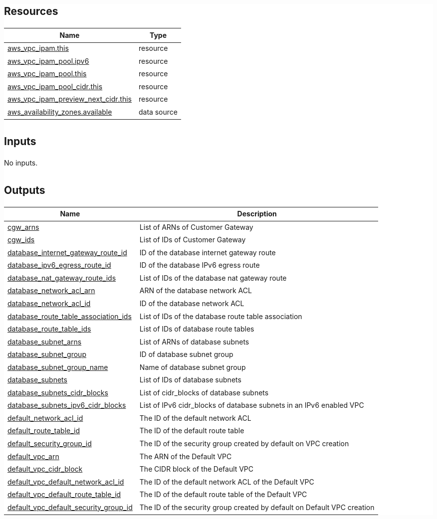 ## Resources

| Name | Type |
|------|------|
| [aws_vpc_ipam.this](https://registry.terraform.io/providers/hashicorp/aws/latest/docs/resources/vpc_ipam) | resource |
| [aws_vpc_ipam_pool.ipv6](https://registry.terraform.io/providers/hashicorp/aws/latest/docs/resources/vpc_ipam_pool) | resource |
| [aws_vpc_ipam_pool.this](https://registry.terraform.io/providers/hashicorp/aws/latest/docs/resources/vpc_ipam_pool) | resource |
| [aws_vpc_ipam_pool_cidr.this](https://registry.terraform.io/providers/hashicorp/aws/latest/docs/resources/vpc_ipam_pool_cidr) | resource |
| [aws_vpc_ipam_preview_next_cidr.this](https://registry.terraform.io/providers/hashicorp/aws/latest/docs/resources/vpc_ipam_preview_next_cidr) | resource |
| [aws_availability_zones.available](https://registry.terraform.io/providers/hashicorp/aws/latest/docs/data-sources/availability_zones) | data source |

## Inputs

No inputs.

## Outputs

| Name | Description |
|------|-------------|
| <a name="output_cgw_arns"></a> [cgw\_arns](#output\_cgw\_arns) | List of ARNs of Customer Gateway |
| <a name="output_cgw_ids"></a> [cgw\_ids](#output\_cgw\_ids) | List of IDs of Customer Gateway |
| <a name="output_database_internet_gateway_route_id"></a> [database\_internet\_gateway\_route\_id](#output\_database\_internet\_gateway\_route\_id) | ID of the database internet gateway route |
| <a name="output_database_ipv6_egress_route_id"></a> [database\_ipv6\_egress\_route\_id](#output\_database\_ipv6\_egress\_route\_id) | ID of the database IPv6 egress route |
| <a name="output_database_nat_gateway_route_ids"></a> [database\_nat\_gateway\_route\_ids](#output\_database\_nat\_gateway\_route\_ids) | List of IDs of the database nat gateway route |
| <a name="output_database_network_acl_arn"></a> [database\_network\_acl\_arn](#output\_database\_network\_acl\_arn) | ARN of the database network ACL |
| <a name="output_database_network_acl_id"></a> [database\_network\_acl\_id](#output\_database\_network\_acl\_id) | ID of the database network ACL |
| <a name="output_database_route_table_association_ids"></a> [database\_route\_table\_association\_ids](#output\_database\_route\_table\_association\_ids) | List of IDs of the database route table association |
| <a name="output_database_route_table_ids"></a> [database\_route\_table\_ids](#output\_database\_route\_table\_ids) | List of IDs of database route tables |
| <a name="output_database_subnet_arns"></a> [database\_subnet\_arns](#output\_database\_subnet\_arns) | List of ARNs of database subnets |
| <a name="output_database_subnet_group"></a> [database\_subnet\_group](#output\_database\_subnet\_group) | ID of database subnet group |
| <a name="output_database_subnet_group_name"></a> [database\_subnet\_group\_name](#output\_database\_subnet\_group\_name) | Name of database subnet group |
| <a name="output_database_subnets"></a> [database\_subnets](#output\_database\_subnets) | List of IDs of database subnets |
| <a name="output_database_subnets_cidr_blocks"></a> [database\_subnets\_cidr\_blocks](#output\_database\_subnets\_cidr\_blocks) | List of cidr\_blocks of database subnets |
| <a name="output_database_subnets_ipv6_cidr_blocks"></a> [database\_subnets\_ipv6\_cidr\_blocks](#output\_database\_subnets\_ipv6\_cidr\_blocks) | List of IPv6 cidr\_blocks of database subnets in an IPv6 enabled VPC |
| <a name="output_default_network_acl_id"></a> [default\_network\_acl\_id](#output\_default\_network\_acl\_id) | The ID of the default network ACL |
| <a name="output_default_route_table_id"></a> [default\_route\_table\_id](#output\_default\_route\_table\_id) | The ID of the default route table |
| <a name="output_default_security_group_id"></a> [default\_security\_group\_id](#output\_default\_security\_group\_id) | The ID of the security group created by default on VPC creation |
| <a name="output_default_vpc_arn"></a> [default\_vpc\_arn](#output\_default\_vpc\_arn) | The ARN of the Default VPC |
| <a name="output_default_vpc_cidr_block"></a> [default\_vpc\_cidr\_block](#output\_default\_vpc\_cidr\_block) | The CIDR block of the Default VPC |
| <a name="output_default_vpc_default_network_acl_id"></a> [default\_vpc\_default\_network\_acl\_id](#output\_default\_vpc\_default\_network\_acl\_id) | The ID of the default network ACL of the Default VPC |
| <a name="output_default_vpc_default_route_table_id"></a> [default\_vpc\_default\_route\_table\_id](#output\_default\_vpc\_default\_route\_table\_id) | The ID of the default route table of the Default VPC |
| <a name="output_default_vpc_default_security_group_id"></a> [default\_vpc\_default\_security\_group\_id](#output\_default\_vpc\_default\_security\_group\_id) | The ID of the security group created by default on Default VPC creation |